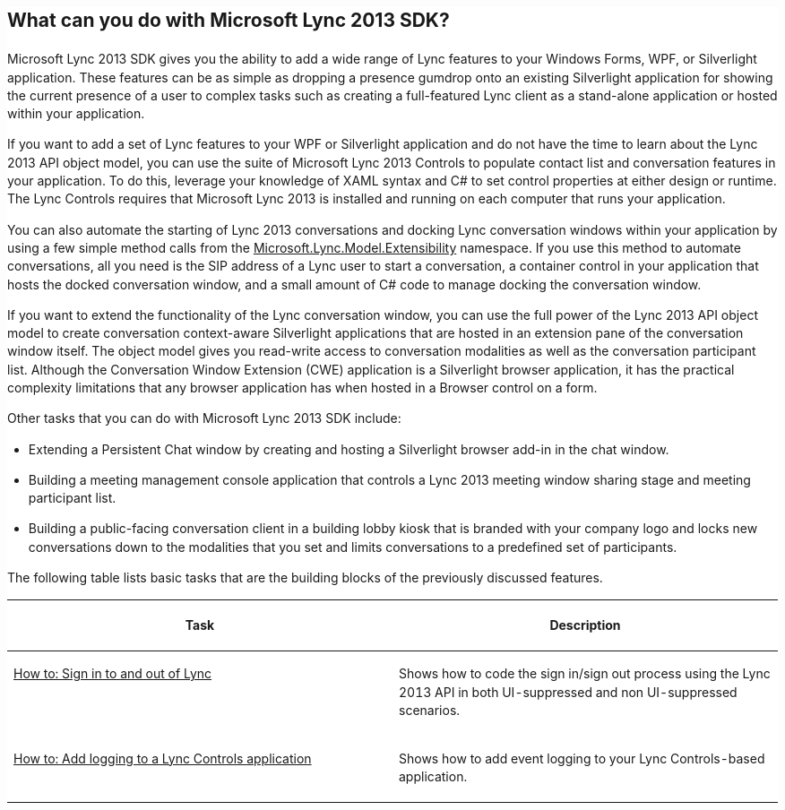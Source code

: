 ## What can you do with Microsoft Lync 2013 SDK?

Microsoft Lync 2013 SDK gives you the ability to add a wide range of Lync features to your Windows Forms, WPF, or Silverlight application. These features can be as simple as dropping a presence gumdrop onto an existing Silverlight application for showing the current presence of a user to complex tasks such as creating a full-featured Lync client as a stand-alone application or hosted within your application.

If you want to add a set of Lync features to your WPF or Silverlight application and do not have the time to learn about the Lync 2013 API object model, you can use the suite of Microsoft Lync 2013 Controls to populate contact list and conversation features in your application. To do this, leverage your knowledge of XAML syntax and C\# to set control properties at either design or runtime. The Lync Controls requires that Microsoft Lync 2013 is installed and running on each computer that runs your application.

You can also automate the starting of Lync 2013 conversations and docking Lync conversation windows within your application by using a few simple method calls from the [Microsoft.Lync.Model.Extensibility](https://msdn.microsoft.com/en-us/library/jj278382\(v=office.15\)) namespace. If you use this method to automate conversations, all you need is the SIP address of a Lync user to start a conversation, a container control in your application that hosts the docked conversation window, and a small amount of C\# code to manage docking the conversation window.

If you want to extend the functionality of the Lync conversation window, you can use the full power of the Lync 2013 API object model to create conversation context-aware Silverlight applications that are hosted in an extension pane of the conversation window itself. The object model gives you read-write access to conversation modalities as well as the conversation participant list. Although the Conversation Window Extension (CWE) application is a Silverlight browser application, it has the practical complexity limitations that any browser application has when hosted in a Browser control on a form.

Other tasks that you can do with Microsoft Lync 2013 SDK include:

  - Extending a Persistent Chat window by creating and hosting a Silverlight browser add-in in the chat window.

  - Building a meeting management console application that controls a Lync 2013 meeting window sharing stage and meeting participant list.

  - Building a public-facing conversation client in a building lobby kiosk that is branded with your company logo and locks new conversations down to the modalities that you set and limits conversations to a predefined set of participants.

The following table lists basic tasks that are the building blocks of the previously discussed features.

<table>
<colgroup>
<col style="width: 50%" />
<col style="width: 50%" />
</colgroup>
<thead>
<tr class="header">
<th><p>Task</p></th>
<th><p>Description</p></th>
</tr>
</thead>
<tbody>
<tr class="odd">
<td><p><a href="https://msdn.microsoft.com/en-us/library/jj937241(v=office.15)">How to: Sign in to and out of Lync</a></p></td>
<td><p>Shows how to code the sign in/sign out process using the Lync 2013 API in both UI-suppressed and non UI-suppressed scenarios.</p></td>
</tr>
<tr class="even">
<td><p><a href="how-to-add-logging-to-a-lync-controls-application.md">How to: Add logging to a Lync Controls application</a></p></td>
<td><p>Shows how to add event logging to your Lync Controls-based application.</p></td>